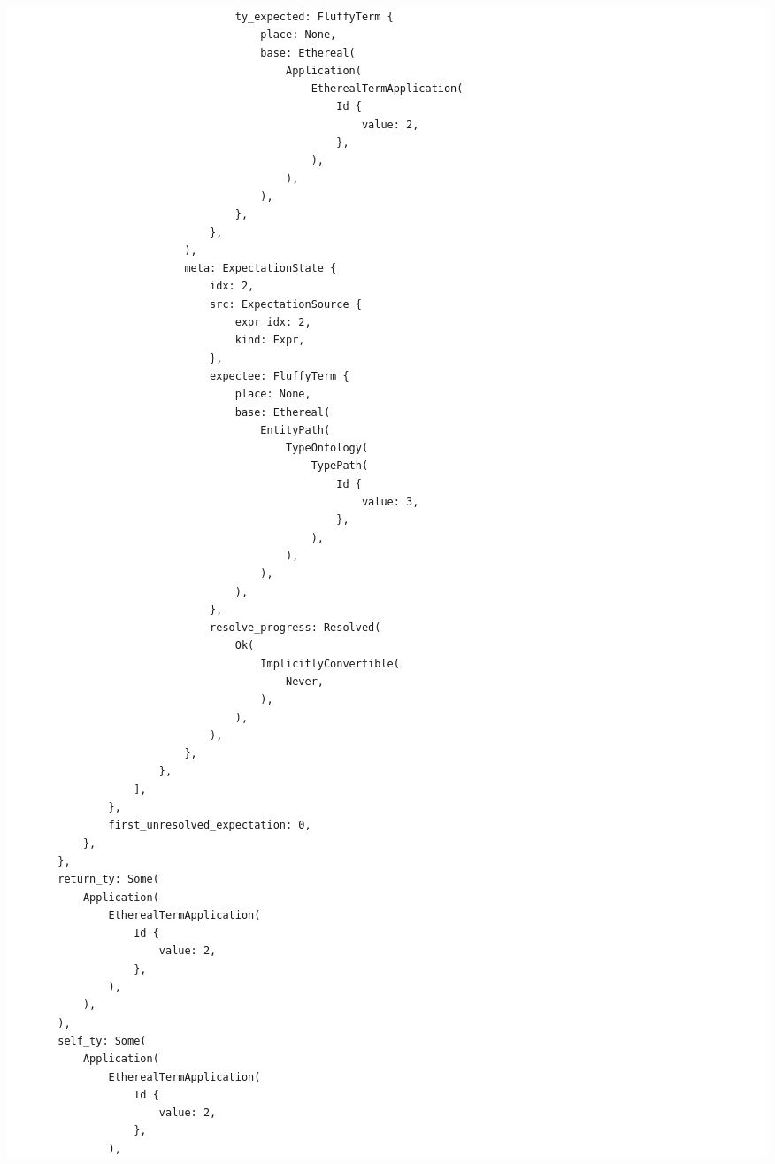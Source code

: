                                         ty_expected: FluffyTerm {
                                            place: None,
                                            base: Ethereal(
                                                Application(
                                                    EtherealTermApplication(
                                                        Id {
                                                            value: 2,
                                                        },
                                                    ),
                                                ),
                                            ),
                                        },
                                    },
                                ),
                                meta: ExpectationState {
                                    idx: 2,
                                    src: ExpectationSource {
                                        expr_idx: 2,
                                        kind: Expr,
                                    },
                                    expectee: FluffyTerm {
                                        place: None,
                                        base: Ethereal(
                                            EntityPath(
                                                TypeOntology(
                                                    TypePath(
                                                        Id {
                                                            value: 3,
                                                        },
                                                    ),
                                                ),
                                            ),
                                        ),
                                    },
                                    resolve_progress: Resolved(
                                        Ok(
                                            ImplicitlyConvertible(
                                                Never,
                                            ),
                                        ),
                                    ),
                                },
                            },
                        ],
                    },
                    first_unresolved_expectation: 0,
                },
            },
            return_ty: Some(
                Application(
                    EtherealTermApplication(
                        Id {
                            value: 2,
                        },
                    ),
                ),
            ),
            self_ty: Some(
                Application(
                    EtherealTermApplication(
                        Id {
                            value: 2,
                        },
                    ),